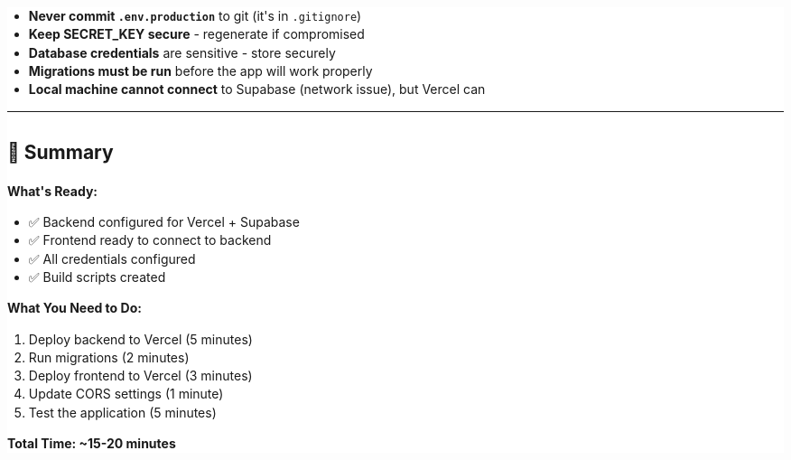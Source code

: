 - **Never commit `.env.production`** to git (it's in `.gitignore`)
- **Keep SECRET_KEY secure** - regenerate if compromised
- **Database credentials** are sensitive - store securely
- **Migrations must be run** before the app will work properly
- **Local machine cannot connect** to Supabase (network issue), but Vercel can

---

## 🎯 Summary

**What's Ready:**
- ✅ Backend configured for Vercel + Supabase
- ✅ Frontend ready to connect to backend
- ✅ All credentials configured
- ✅ Build scripts created

**What You Need to Do:**
1. Deploy backend to Vercel (5 minutes)
2. Run migrations (2 minutes)
3. Deploy frontend to Vercel (3 minutes)
4. Update CORS settings (1 minute)
5. Test the application (5 minutes)

**Total Time: ~15-20 minutes**
